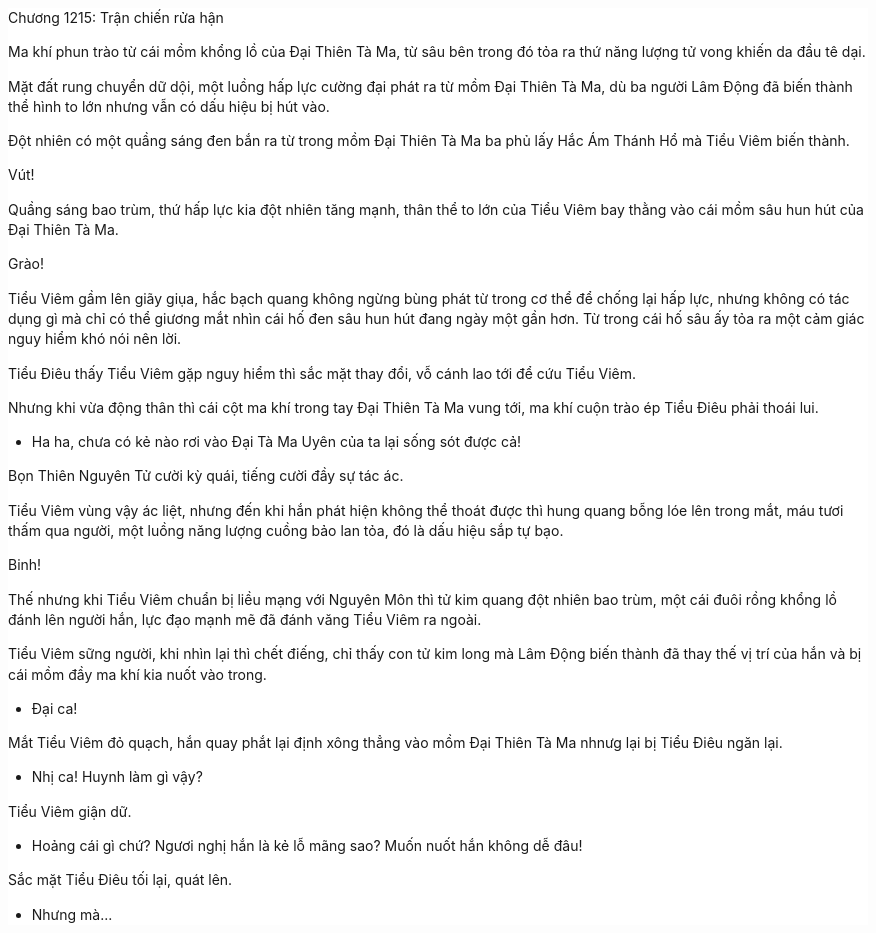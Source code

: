 




Chương 1215: Trận chiến rửa hận


Ma khí phun trào từ cái mồm khổng lồ của Đại Thiên Tà Ma, từ sâu bên trong đó tỏa ra thứ năng lượng tử vong khiến da đầu tê dại.

Mặt đất rung chuyển dữ dội, một luồng hấp lực cường đại phát ra từ mồm Đại Thiên Tà Ma, dù ba người Lâm Động đã biến thành thể hình to lớn nhưng vẫn có dấu hiệu bị hút vào.

Đột nhiên có một quầng sáng đen bắn ra từ trong mồm Đại Thiên Tà Ma ba phủ lấy Hắc Ám Thánh Hổ mà Tiểu Viêm biến thành.

Vút!

Quầng sáng bao trùm, thứ hấp lực kia đột nhiên tăng mạnh, thân thể to lớn của Tiểu Viêm bay thằng vào cái mồm sâu hun hút của Đại Thiên Tà Ma.

Grào!

Tiểu Viêm gầm lên giãy giụa, hắc bạch quang không ngừng bùng phát từ trong cơ thể để chống lại hấp lực, nhưng không có tác dụng gì mà chỉ có thể giương mắt nhìn cái hố đen sâu hun hút đang ngày một gần hơn. Từ trong cái hố sâu ấy tỏa ra một cảm giác nguy hiểm khó nói nên lời.

Tiểu Điêu thấy Tiểu Viêm gặp nguy hiểm thì sắc mặt thay đổi, vỗ cánh lao tới để cứu Tiểu Viêm.

Nhưng khi vừa động thân thì cái cột ma khí trong tay Đại Thiên Tà Ma vung tới, ma khí cuộn trào ép Tiểu Điêu phải thoái lui.

- Ha ha, chưa có kẻ nào rơi vào Đại Tà Ma Uyên của ta lại sống sót được cả!

Bọn Thiên Nguyên Tử cười kỳ quái, tiếng cười đầy sự tác ác.

Tiểu Viêm vùng vậy ác liệt, nhưng đến khi hắn phát hiện không thể thoát được thì hung quang bỗng lóe lên trong mắt, máu tươi thấm qua người, một luồng năng lượng cuồng bảo lan tỏa, đó là dấu hiệu sắp tự bạo.

Binh!

Thế nhưng khi Tiểu Viêm chuẩn bị liều mạng với Nguyên Môn thì tử kim quang đột nhiên bao trùm, một cái đuôi rồng khổng lồ đánh lên người hắn, lực đạo mạnh mẽ đã đánh văng Tiểu Viêm ra ngoài.

Tiểu Viêm sững người, khi nhìn lại thì chết điếng, chỉ thấy con tử kim long mà Lâm Động biến thành đã thay thế vị trí của hắn và bị cái mồm đầy ma khí kia nuốt vào trong.

- Đại ca!

Mắt Tiểu Viêm đỏ quạch, hắn quay phắt lại định xông thẳng vào mồm Đại Thiên Tà Ma nhnưg lại bị Tiểu Điêu ngăn lại.

- Nhị ca! Huynh làm gì vậy?

Tiểu Viêm giận dữ.

- Hoảng cái gì chứ? Ngươi nghị hắn là kẻ lỗ mãng sao? Muốn nuốt hắn không dễ đâu!

Sắc mặt Tiểu Điêu tối lại, quát lên.

- Nhưng mà...

